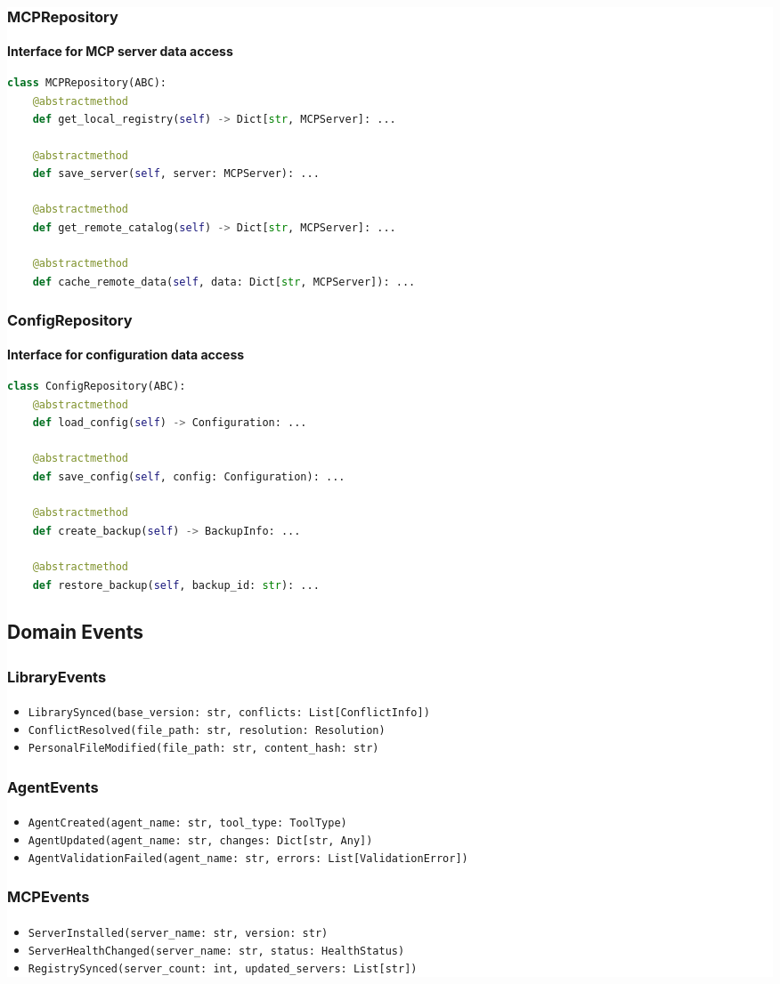 ### MCPRepository
**Interface for MCP server data access**

```python
class MCPRepository(ABC):
    @abstractmethod
    def get_local_registry(self) -> Dict[str, MCPServer]: ...
    
    @abstractmethod
    def save_server(self, server: MCPServer): ...
    
    @abstractmethod
    def get_remote_catalog(self) -> Dict[str, MCPServer]: ...
    
    @abstractmethod
    def cache_remote_data(self, data: Dict[str, MCPServer]): ...
```

### ConfigRepository
**Interface for configuration data access**

```python
class ConfigRepository(ABC):
    @abstractmethod
    def load_config(self) -> Configuration: ...
    
    @abstractmethod
    def save_config(self, config: Configuration): ...
    
    @abstractmethod
    def create_backup(self) -> BackupInfo: ...
    
    @abstractmethod
    def restore_backup(self, backup_id: str): ...
```

## Domain Events

### LibraryEvents
- `LibrarySynced(base_version: str, conflicts: List[ConflictInfo])`
- `ConflictResolved(file_path: str, resolution: Resolution)`
- `PersonalFileModified(file_path: str, content_hash: str)`

### AgentEvents
- `AgentCreated(agent_name: str, tool_type: ToolType)`
- `AgentUpdated(agent_name: str, changes: Dict[str, Any])`
- `AgentValidationFailed(agent_name: str, errors: List[ValidationError])`

### MCPEvents
- `ServerInstalled(server_name: str, version: str)`
- `ServerHealthChanged(server_name: str, status: HealthStatus)`
- `RegistrySynced(server_count: int, updated_servers: List[str])`
